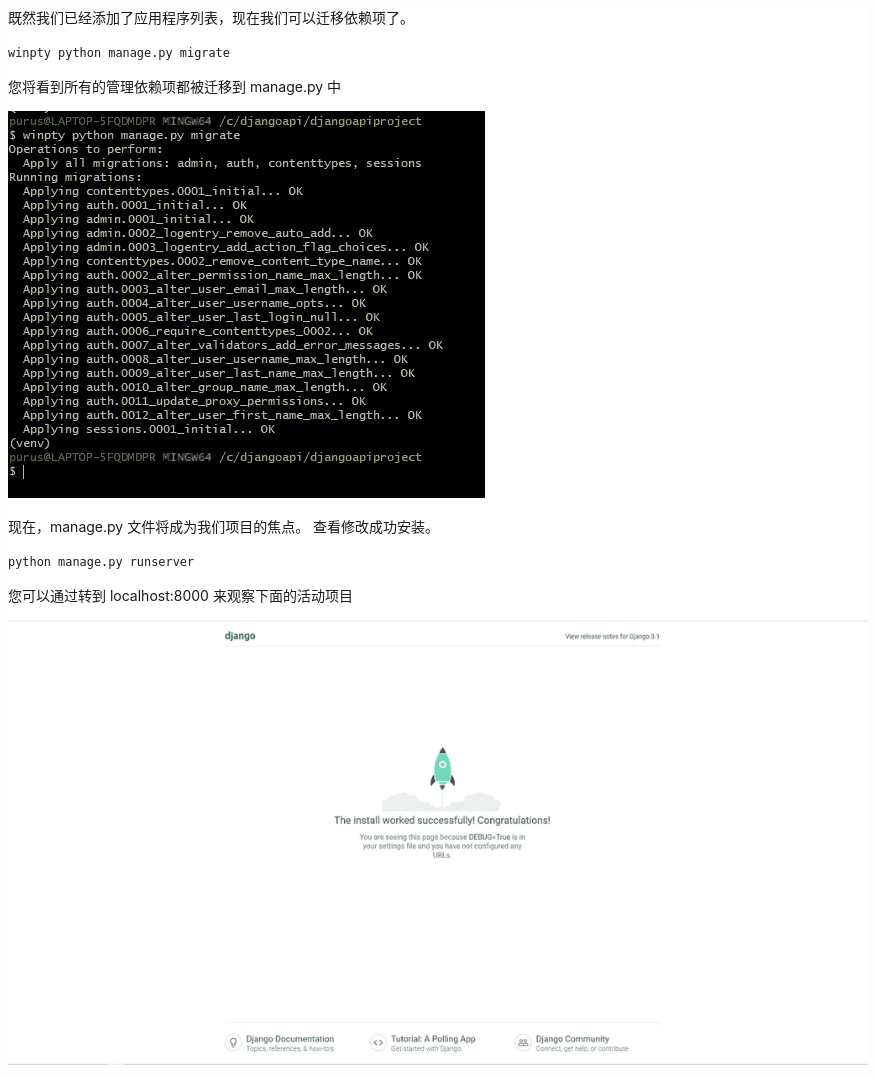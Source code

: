 既然我们已经添加了应用程序列表，现在我们可以迁移依赖项了。

```
winpty python manage.py migrate
```

您将看到所有的管理依赖项都被迁移到 manage.py 中

![](img/56c5c713d98219878822f8bc1c3e9d79.png)

现在，manage.py 文件将成为我们项目的焦点。
查看修改成功安装。

```
python manage.py runserver
```

您可以通过转到 localhost:8000 来观察下面的活动项目

![](img/67bfc998996db81c54e0e383fe137538.png)
